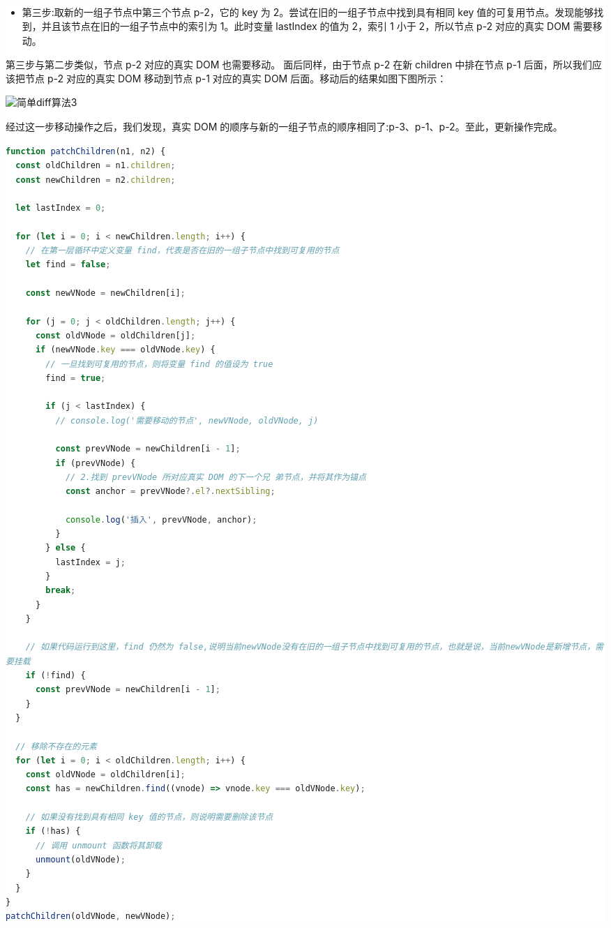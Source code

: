 - 第三步:取新的一组子节点中第三个节点 p-2，它的 key 为 2。尝试在旧的一组子节点中找到具有相同 key 值的可复用节点。发现能够找到，并且该节点在旧的一组子节点中的索引为 1。此时变量 lastIndex 的值为 2，索引 1 小于 2，所以节点 p-2 对应的真实 DOM 需要移动。

第三步与第二步类似，节点 p-2 对应的真实 DOM 也需要移动。 面后同样，由于节点 p-2 在新 children 中排在节点 p-1 后面，所以我们应该把节点 p-2 对应的真实 DOM 移动到节点 p-1 对应的真实 DOM 后面。移动后的结果如图下图所示：

<img src="/img/vue/简单diff算法3.webp" width=600 alt="简单diff算法3"  />

经过这一步移动操作之后，我们发现，真实 DOM 的顺序与新的一组子节点的顺序相同了:p-3、p-1、p-2。至此，更新操作完成。

```javascript
function patchChildren(n1, n2) {
  const oldChildren = n1.children;
  const newChildren = n2.children;

  let lastIndex = 0;

  for (let i = 0; i < newChildren.length; i++) {
    // 在第一层循环中定义变量 find，代表是否在旧的一组子节点中找到可复用的节点
    let find = false;

    const newVNode = newChildren[i];

    for (j = 0; j < oldChildren.length; j++) {
      const oldVNode = oldChildren[j];
      if (newVNode.key === oldVNode.key) {
        // 一旦找到可复用的节点，则将变量 find 的值设为 true
        find = true;

        if (j < lastIndex) {
          // console.log('需要移动的节点', newVNode, oldVNode, j)

          const prevVNode = newChildren[i - 1];
          if (prevVNode) {
            // 2.找到 prevVNode 所对应真实 DOM 的下一个兄 弟节点，并将其作为锚点
            const anchor = prevVNode?.el?.nextSibling;

            console.log('插入', prevVNode, anchor);
          }
        } else {
          lastIndex = j;
        }
        break;
      }
    }

    // 如果代码运行到这里，find 仍然为 false,说明当前newVNode没有在旧的一组子节点中找到可复用的节点，也就是说，当前newVNode是新增节点，需要挂载
    if (!find) {
      const prevVNode = newChildren[i - 1];
    }
  }

  // 移除不存在的元素
  for (let i = 0; i < oldChildren.length; i++) {
    const oldVNode = oldChildren[i];
    const has = newChildren.find((vnode) => vnode.key === oldVNode.key);

    // 如果没有找到具有相同 key 值的节点，则说明需要删除该节点
    if (!has) {
      // 调用 unmount 函数将其卸载
      unmount(oldVNode);
    }
  }
}
patchChildren(oldVNode, newVNode);
```